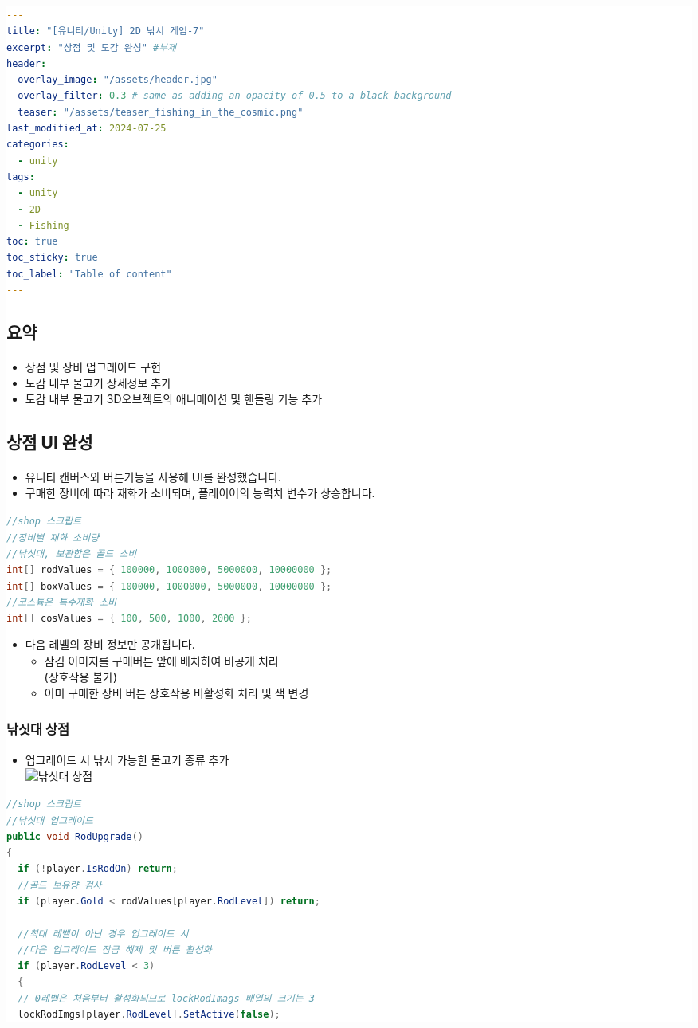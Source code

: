```yaml
---
title: "[유니티/Unity] 2D 낚시 게임-7"
excerpt: "상점 및 도감 완성" #부제
header:
  overlay_image: "/assets/header.jpg"
  overlay_filter: 0.3 # same as adding an opacity of 0.5 to a black background
  teaser: "/assets/teaser_fishing_in_the_cosmic.png"
last_modified_at: 2024-07-25
categories:
  - unity
tags:
  - unity
  - 2D
  - Fishing
toc: true
toc_sticky: true
toc_label: "Table of content"
---
```

## 요약
* 상점 및 장비 업그레이드 구현
* 도감 내부 물고기 상세정보 추가
* 도감 내부 물고기 3D오브젝트의 애니메이션 및 핸들링 기능 추가

## 상점 UI 완성
* 유니티 캔버스와 버튼기능을 사용해 UI를 완성했습니다.
* 구매한 장비에 따라 재화가 소비되며, 플레이어의 능력치 변수가 상승합니다.
```cs
//shop 스크립트
//장비별 재화 소비량
//낚싯대, 보관함은 골드 소비
int[] rodValues = { 100000, 1000000, 5000000, 10000000 };
int[] boxValues = { 100000, 1000000, 5000000, 10000000 };
//코스튬은 특수재화 소비
int[] cosValues = { 100, 500, 1000, 2000 };
```

* 다음 레벨의 장비 정보만 공개됩니다.
  * 잠김 이미지를 구매버튼 앞에 배치하여 비공개 처리  
  (상호작용 불가) 
  * 이미 구매한 장비 버튼 상호작용 비활성화 처리 및 색 변경  

### 낚싯대 상점
  * 업그레이드 시 낚시 가능한 물고기 종류 추가  
  ![낚싯대 상점](https://1drv.ms/i/c/e3d35b35c4a6215d/IQPD1S_aDCLhQJXNofv4zMLQARczRMTRWeMdujQrynYRuRE?width=660)  

  ```cs
  //shop 스크립트
  //낚싯대 업그레이드
  public void RodUpgrade()
  {
    if (!player.IsRodOn) return;
    //골드 보유량 검사
    if (player.Gold < rodValues[player.RodLevel]) return;

    //최대 레벨이 아닌 경우 업그레이드 시
    //다음 업그레이드 잠금 해제 및 버튼 활성화
    if (player.RodLevel < 3)
    {
    // 0레벨은 처음부터 활성화되므로 lockRodImags 배열의 크기는 3
    lockRodImgs[player.RodLevel].SetActive(false);
  ```